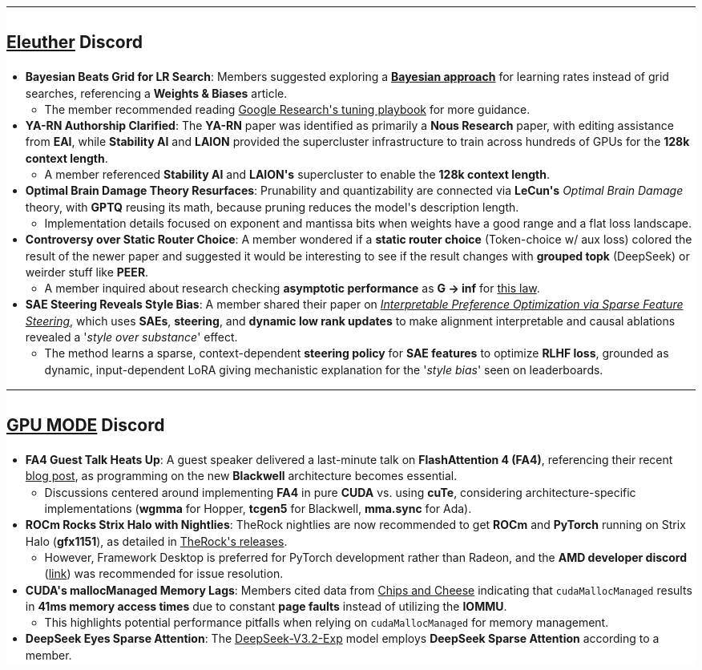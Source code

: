 


---



## [Eleuther](https://discord.com/channels/729741769192767510) Discord

- **Bayesian Beats Grid for LR Search**: Members suggested exploring a [**Bayesian approach**](https://share.google/sy7TMswurnUY4sBaJ) for learning rates instead of grid searches, referencing a **Weights & Biases** article.
   - The member recommended reading [Google Research's tuning playbook](https://github.com/google-research/tuning_playbook) for more guidance.
- **YA-RN Authorship Clarified**: The **YA-RN** paper was identified as primarily a **Nous Research** paper, with editing assistance from **EAI**, while **Stability AI** and **LAION** provided the supercluster infrastructure to train across hundreds of GPUs for the **128k context length**.
   - A member referenced **Stability AI** and **LAION's** supercluster to enable the **128k context length**.
- **Optimal Brain Damage Theory Resurfaces**: Prunability and quantizability are connected via **LeCun's** *Optimal Brain Damage* theory, with **GPTQ** reusing its math, because pruning reduces the model's description length.
   - Implementation details focused on exponent and mantissa bits when weights have a good range and a flat loss landscape.
- **Controversy over Static Router Choice**: A member wondered if a **static router choice** (Token-choice w/ aux loss) colored the result of the newer paper and suggested it would be interesting to see if the result changes with **grouped topk** (DeepSeek) or weirder stuff like **PEER**.
   - A member inquired about research checking **asymptotic performance** as **G -> inf** for [this law](https://arxiv.org/pdf/2402.07871).
- **SAE Steering Reveals Style Bias**: A member shared their paper on [*Interpretable Preference Optimization via Sparse Feature Steering*](https://arxiv.org/abs/2509.12934), which uses **SAEs**, **steering**, and **dynamic low rank updates** to make alignment interpretable and causal ablations revealed a '*style over substance*' effect.
   - The method learns a sparse, context-dependent **steering policy** for **SAE features** to optimize **RLHF loss**, grounded as dynamic, input-dependent LoRA giving mechanistic explanation for the '*style bias*' seen on leaderboards.



---



## [GPU MODE](https://discord.com/channels/1189498204333543425) Discord

- **FA4 Guest Talk Heats Up**: A guest speaker delivered a last-minute talk on **FlashAttention 4 (FA4)**, referencing their recent [blog post](https://modal.com/blog/reverse-engineer-flash-attention-4), as programming on the new **Blackwell** architecture becomes essential.
   - Discussions centered around implementing **FA4** in pure **CUDA** vs. using **cuTe**, considering architecture-specific implementations (**wgmma** for Hopper, **tcgen5** for Blackwell, **mma.sync** for Ada).
- **ROCm Rocks Strix Halo with Nightlies**: TheRock nightlies are now recommended to get **ROCm** and **PyTorch** running on Strix Halo (**gfx1151**), as detailed in [TheRock's releases](https://github.com/ROCm/TheRock/blob/main/RELEASES.md#rocm-for-gfx1151).
   - However, Framework Desktop is preferred for PyTorch development rather than Radeon, and the **AMD developer discord** ([link](https://discord.gg/UbW3kRhw)) was recommended for issue resolution.
- **CUDA's mallocManaged Memory Lags**: Members cited data from [Chips and Cheese](https://chipsandcheese.com/) indicating that `cudaMallocManaged` results in **41ms memory access times** due to constant **page faults** instead of utilizing the **IOMMU**.
   - This highlights potential performance pitfalls when relying on `cudaMallocManaged` for memory management.
- **DeepSeek Eyes Sparse Attention**: The [DeepSeek-V3.2-Exp](https://accelerated-computing.academy/fall25/lectures/real.optimus.prime) model employs **DeepSeek Sparse Attention** according to a member.